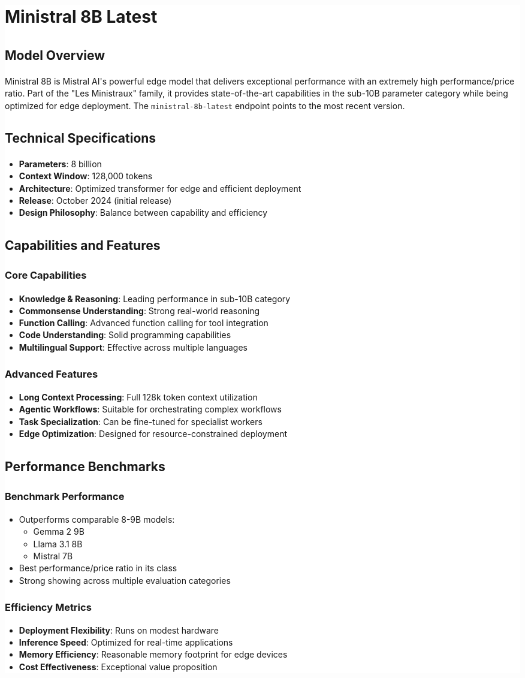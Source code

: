# Ministral 8B Latest

## Model Overview

Ministral 8B is Mistral AI's powerful edge model that delivers exceptional performance with an extremely high performance/price ratio. Part of the "Les Ministraux" family, it provides state-of-the-art capabilities in the sub-10B parameter category while being optimized for edge deployment. The `ministral-8b-latest` endpoint points to the most recent version.

## Technical Specifications

- **Parameters**: 8 billion
- **Context Window**: 128,000 tokens
- **Architecture**: Optimized transformer for edge and efficient deployment
- **Release**: October 2024 (initial release)
- **Design Philosophy**: Balance between capability and efficiency

## Capabilities and Features

### Core Capabilities
- **Knowledge & Reasoning**: Leading performance in sub-10B category
- **Commonsense Understanding**: Strong real-world reasoning
- **Function Calling**: Advanced function calling for tool integration
- **Code Understanding**: Solid programming capabilities
- **Multilingual Support**: Effective across multiple languages

### Advanced Features
- **Long Context Processing**: Full 128k token context utilization
- **Agentic Workflows**: Suitable for orchestrating complex workflows
- **Task Specialization**: Can be fine-tuned for specialist workers
- **Edge Optimization**: Designed for resource-constrained deployment

## Performance Benchmarks

### Benchmark Performance
- Outperforms comparable 8-9B models:
  - Gemma 2 9B
  - Llama 3.1 8B
  - Mistral 7B
- Best performance/price ratio in its class
- Strong showing across multiple evaluation categories

### Efficiency Metrics
- **Deployment Flexibility**: Runs on modest hardware
- **Inference Speed**: Optimized for real-time applications
- **Memory Efficiency**: Reasonable memory footprint for edge devices
- **Cost Effectiveness**: Exceptional value proposition
